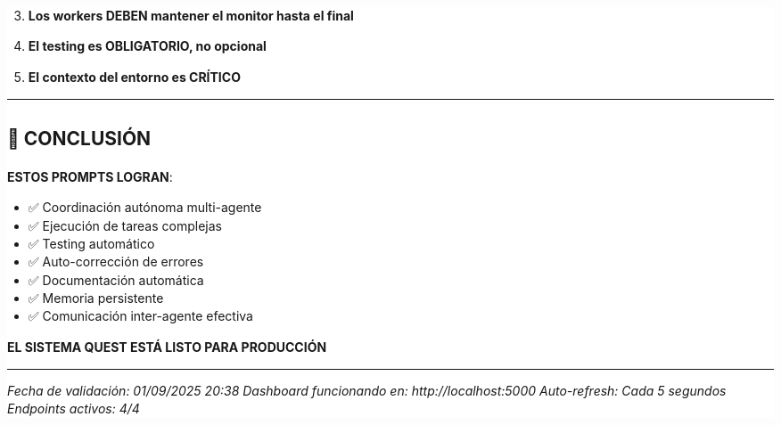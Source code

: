 3. **Los workers DEBEN mantener el monitor hasta el final**

4. **El testing es OBLIGATORIO, no opcional**

5. **El contexto del entorno es CRÍTICO**

---

## 🎉 CONCLUSIÓN

**ESTOS PROMPTS LOGRAN**:
- ✅ Coordinación autónoma multi-agente
- ✅ Ejecución de tareas complejas
- ✅ Testing automático
- ✅ Auto-corrección de errores
- ✅ Documentación automática
- ✅ Memoria persistente
- ✅ Comunicación inter-agente efectiva

**EL SISTEMA QUEST ESTÁ LISTO PARA PRODUCCIÓN**

---

*Fecha de validación: 01/09/2025 20:38*
*Dashboard funcionando en: http://localhost:5000*
*Auto-refresh: Cada 5 segundos*
*Endpoints activos: 4/4*